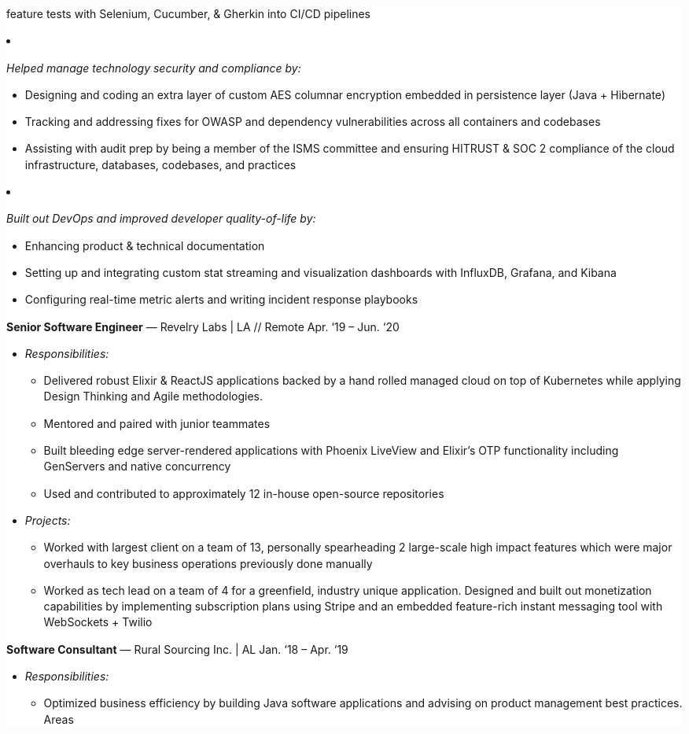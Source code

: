 feature tests with Selenium, Cucumber, &amp; Gherkin into CI/CD
pipelines</p></li>
<li><p><em>Helped manage technology security and compliance by:</em></p>
<ul>
<li><p>Designing and coding an extra layer of custom AES columnar
encryption embedded in persistence layer (Java + Hibernate)</p></li>
<li><p>Tracking and addressing fixes for OWASP and dependency
vulnerabilities across all containers and codebases</p></li>
<li><p>Assisting with audit prep by being a member of the ISMS committee
and ensuring HITRUST &amp; SOC 2 compliance of the cloud infrastructure,
databases, codebases, and practices</p></li>
</ul></li>
<li><p><em>Built out DevOps and improved developer quality-of-life
by:</em></p>
<ul>
<li><p>Enhancing product &amp; technical documentation</p></li>
<li><p>Setting up and integrating custom stat streaming and
visualization dashboards with InfluxDB, Grafana, and Kibana</p></li>
<li><p>Configuring real-time metric alerts and writing incident response
playbooks</p></li>
</ul></li>
</ul></td>
</tr>
<tr class="even">
<td><strong>Senior Software Engineer</strong> — Revelry Labs | LA //
Remote</td>
<td>Apr. ‘19 – Jun. ‘20</td>
</tr>
<tr class="odd">
<td colspan="2"><ul>
<li><p><em>Responsibilities:</em></p>
<ul>
<li><p>Delivered robust Elixir &amp; ReactJS applications backed by a
hand rolled managed cloud on top of Kubernetes while applying Design
Thinking and Agile methodologies.</p></li>
<li><p>Mentored and paired with junior teammates</p></li>
<li><p>Built bleeding edge server-rendered applications with Phoenix
LiveView and Elixir’s OTP functionality including GenServers and native
concurrency</p></li>
<li><p>Used and contributed to approximately 12 in-house open-source
repositories</p></li>
</ul></li>
<li><p><em>Projects:</em></p>
<ul>
<li><p>Worked with largest client on a team of 13, personally
spearheading 2 large-scale high impact features which were major
overhauls to key business operations previously done manually</p></li>
<li><p>Worked as tech lead on a team of 4 for a greenfield, industry
unique application. Designed and built out monetization capabilities by
implementing subscription plans using Stripe and an embedded
feature-rich instant messaging tool with WebSockets + Twilio</p></li>
</ul></li>
</ul></td>
</tr>
<tr class="even">
<td><strong>Software Consultant</strong> — Rural Sourcing Inc. | AL</td>
<td>Jan. ‘18 – Apr. ‘19</td>
</tr>
<tr class="odd">
<td colspan="2"><ul>
<li><p><em>Responsibilities:</em></p>
<ul>
<li><p>Optimized business efficiency by building Java software
applications and advising on product management best practices. Areas